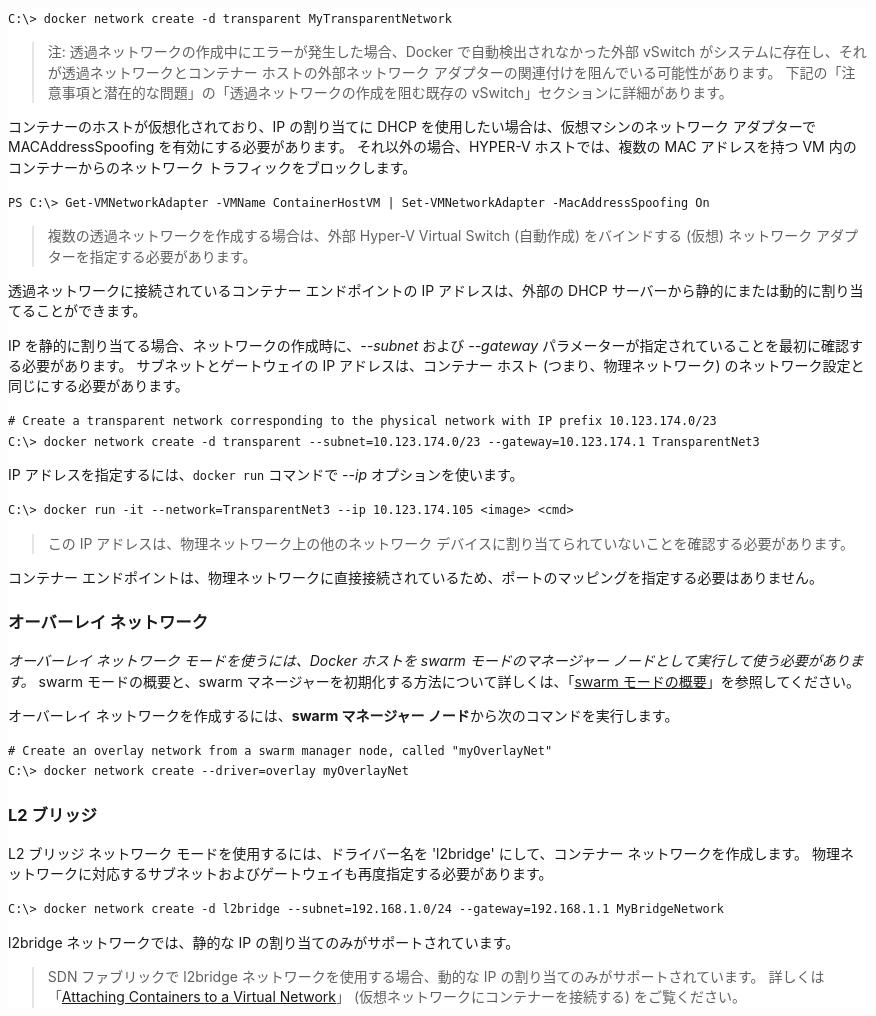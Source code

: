 ```none
C:\> docker network create -d transparent MyTransparentNetwork
```
> 注: 透過ネットワークの作成中にエラーが発生した場合、Docker で自動検出されなかった外部 vSwitch がシステムに存在し、それが透過ネットワークとコンテナー ホストの外部ネットワーク アダプターの関連付けを阻んでいる可能性があります。 下記の「注意事項と潜在的な問題」の「透過ネットワークの作成を阻む既存の vSwitch」セクションに詳細があります。

コンテナーのホストが仮想化されており、IP の割り当てに DHCP を使用したい場合は、仮想マシンのネットワーク アダプターで MACAddressSpoofing を有効にする必要があります。 それ以外の場合、HYPER-V ホストでは、複数の MAC アドレスを持つ VM 内のコンテナーからのネットワーク トラフィックをブロックします。

```none
PS C:\> Get-VMNetworkAdapter -VMName ContainerHostVM | Set-VMNetworkAdapter -MacAddressSpoofing On
```

> 複数の透過ネットワークを作成する場合は、外部 Hyper-V Virtual Switch (自動作成) をバインドする (仮想) ネットワーク アダプターを指定する必要があります。

透過ネットワークに接続されているコンテナー エンドポイントの IP アドレスは、外部の DHCP サーバーから静的にまたは動的に割り当てることができます。

IP を静的に割り当てる場合、ネットワークの作成時に、*--subnet* および *--gateway* パラメーターが指定されていることを最初に確認する必要があります。 サブネットとゲートウェイの IP アドレスは、コンテナー ホスト (つまり、物理ネットワーク) のネットワーク設定と同じにする必要があります。

```none
# Create a transparent network corresponding to the physical network with IP prefix 10.123.174.0/23
C:\> docker network create -d transparent --subnet=10.123.174.0/23 --gateway=10.123.174.1 TransparentNet3
```
IP アドレスを指定するには、`docker run` コマンドで *--ip* オプションを使います。

```none
C:\> docker run -it --network=TransparentNet3 --ip 10.123.174.105 <image> <cmd>
```

> この IP アドレスは、物理ネットワーク上の他のネットワーク デバイスに割り当てられていないことを確認する必要があります。

コンテナー エンドポイントは、物理ネットワークに直接接続されているため、ポートのマッピングを指定する必要はありません。

### オーバーレイ ネットワーク

*オーバーレイ ネットワーク モードを使うには、Docker ホストを swarm モードのマネージャー ノードとして実行して使う必要があります。* swarm モードの概要と、swarm マネージャーを初期化する方法について詳しくは、「[swarm モードの概要](./swarm-mode.md)」を参照してください。

オーバーレイ ネットワークを作成するには、**swarm マネージャー ノード**から次のコマンドを実行します。

```none
# Create an overlay network from a swarm manager node, called "myOverlayNet"
C:\> docker network create --driver=overlay myOverlayNet
```

### L2 ブリッジ

L2 ブリッジ ネットワーク モードを使用するには、ドライバー名を 'l2bridge' にして、コンテナー ネットワークを作成します。 物理ネットワークに対応するサブネットおよびゲートウェイも再度指定する必要があります。

```none
C:\> docker network create -d l2bridge --subnet=192.168.1.0/24 --gateway=192.168.1.1 MyBridgeNetwork
```

l2bridge ネットワークでは、静的な IP の割り当てのみがサポートされています。

> SDN ファブリックで l2bridge ネットワークを使用する場合、動的な IP の割り当てのみがサポートされています。 詳しくは「[Attaching Containers to a Virtual Network](https://technet.microsoft.com/en-us/windows-server-docs/networking/sdn/manage/connect-container-endpoints-to-a-tenant-virtual-network)」 (仮想ネットワークにコンテナーを接続する) をご覧ください。
